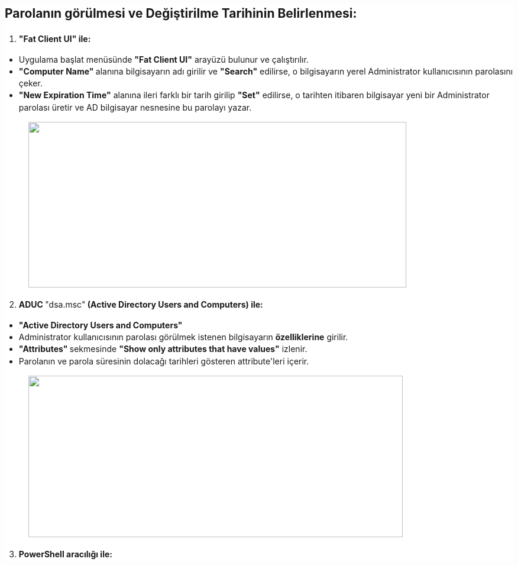 

<h2 class="wp-block-heading"><strong>Parolanın görülmesi ve Değiştirilme Tarihinin Belirlenmesi:</strong></h2>



<ol class="wp-block-list">
<li><strong>"Fat Client UI" ile:</strong></li>
</ol>



<ul class="wp-block-list">
<li>Uygulama başlat menüsünde <strong>"Fat Client UI"</strong> arayüzü bulunur ve çalıştırılır.</li>



<li><strong>"Computer Name" </strong>alanına bilgisayarın adı girilir ve <strong>"Search"</strong> edilirse, o bilgisayarın yerel Administrator kullanıcısının parolasını çeker.</li>



<li><strong>"New Expiration Time"</strong> alanına ileri farklı bir tarih girilip <strong>"Set"</strong> edilirse, o tarihten itibaren bilgisayar yeni bir Administrator parolası üretir ve AD bilgisayar nesnesine bu parolayı yazar.</li>
</ul>



<figure class="wp-block-image size-large is-resized"><img src="https://farukguler.com/assets/post_images/laps-ui.png?w=887" alt="" class="wp-image-7995" style="width:639px;height:280px" /></figure>



<ol start="2" class="wp-block-list">
<li><strong>ADUC </strong>"dsa.msc"<strong> (Active Directory Users and Computers) ile:</strong></li>
</ol>



<ul class="wp-block-list">
<li><strong>"Active Directory Users and Computers"</strong></li>



<li>Administrator kullanıcısının parolası görülmek istenen bilgisayarın <strong>özelliklerine</strong> girilir.</li>



<li><strong>"Attributes" </strong>sekmesinde <strong>"Show only attributes that have values"</strong> izlenir.</li>



<li>Parolanın ve parola süresinin dolacağı tarihleri gösteren attribute'leri içerir.</li>
</ul>



<figure class="wp-block-image size-large is-resized"><img src="https://farukguler.com/assets/post_images/laps-dsac.png?w=785" alt="" class="wp-image-7997" style="width:633px;height:273px" /></figure>



<ol start="3" class="wp-block-list">
<li><strong>PowerShell aracılığı ile:</strong></li>
</ol>
